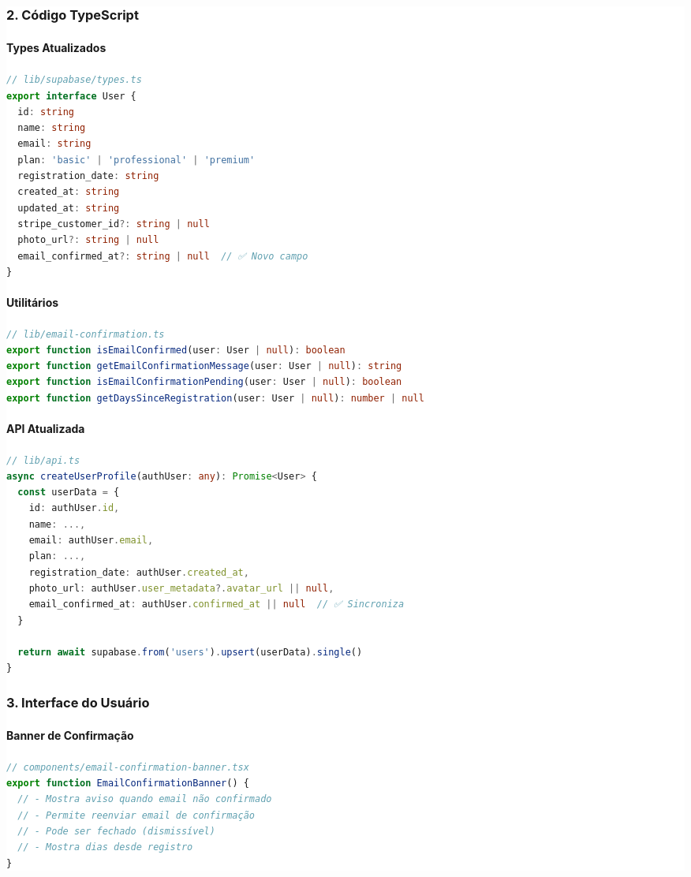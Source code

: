 ### 2. Código TypeScript

#### Types Atualizados
```typescript
// lib/supabase/types.ts
export interface User {
  id: string
  name: string
  email: string
  plan: 'basic' | 'professional' | 'premium'
  registration_date: string
  created_at: string
  updated_at: string
  stripe_customer_id?: string | null
  photo_url?: string | null
  email_confirmed_at?: string | null  // ✅ Novo campo
}
```

#### Utilitários
```typescript
// lib/email-confirmation.ts
export function isEmailConfirmed(user: User | null): boolean
export function getEmailConfirmationMessage(user: User | null): string
export function isEmailConfirmationPending(user: User | null): boolean
export function getDaysSinceRegistration(user: User | null): number | null
```

#### API Atualizada
```typescript
// lib/api.ts
async createUserProfile(authUser: any): Promise<User> {
  const userData = {
    id: authUser.id,
    name: ...,
    email: authUser.email,
    plan: ...,
    registration_date: authUser.created_at,
    photo_url: authUser.user_metadata?.avatar_url || null,
    email_confirmed_at: authUser.confirmed_at || null  // ✅ Sincroniza
  }
  
  return await supabase.from('users').upsert(userData).single()
}
```

### 3. Interface do Usuário

#### Banner de Confirmação
```typescript
// components/email-confirmation-banner.tsx
export function EmailConfirmationBanner() {
  // - Mostra aviso quando email não confirmado
  // - Permite reenviar email de confirmação
  // - Pode ser fechado (dismissível)
  // - Mostra dias desde registro
}
```
